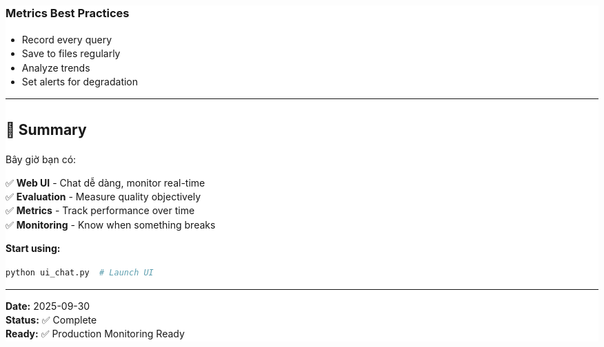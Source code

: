 ### Metrics Best Practices
- Record every query
- Save to files regularly
- Analyze trends
- Set alerts for degradation

---

## 🎊 Summary

Bây giờ bạn có:

✅ **Web UI** - Chat dễ dàng, monitor real-time  
✅ **Evaluation** - Measure quality objectively  
✅ **Metrics** - Track performance over time  
✅ **Monitoring** - Know when something breaks

**Start using:**
```bash
python ui_chat.py  # Launch UI
```

---

**Date:** 2025-09-30  
**Status:** ✅ Complete  
**Ready:** ✅ Production Monitoring Ready
